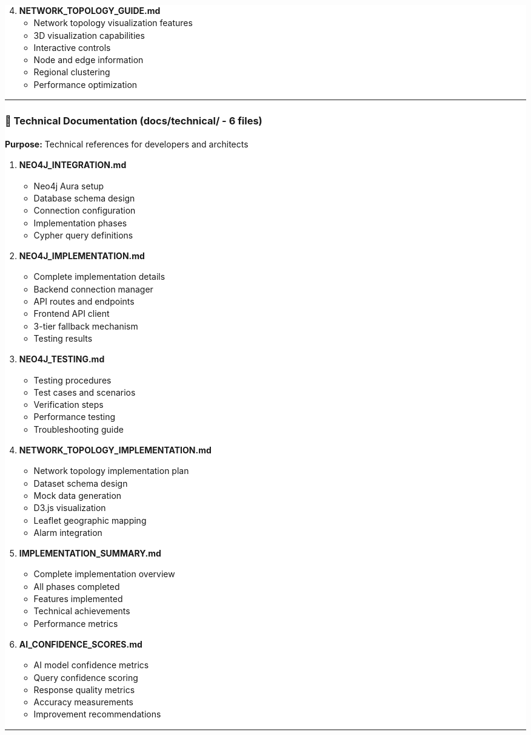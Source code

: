 4. **NETWORK_TOPOLOGY_GUIDE.md**
   - Network topology visualization features
   - 3D visualization capabilities
   - Interactive controls
   - Node and edge information
   - Regional clustering
   - Performance optimization

---

### 🔧 Technical Documentation (docs/technical/ - 6 files)

**Purpose:** Technical references for developers and architects

1. **NEO4J_INTEGRATION.md**
   - Neo4j Aura setup
   - Database schema design
   - Connection configuration
   - Implementation phases
   - Cypher query definitions

2. **NEO4J_IMPLEMENTATION.md**
   - Complete implementation details
   - Backend connection manager
   - API routes and endpoints
   - Frontend API client
   - 3-tier fallback mechanism
   - Testing results

3. **NEO4J_TESTING.md**
   - Testing procedures
   - Test cases and scenarios
   - Verification steps
   - Performance testing
   - Troubleshooting guide

4. **NETWORK_TOPOLOGY_IMPLEMENTATION.md**
   - Network topology implementation plan
   - Dataset schema design
   - Mock data generation
   - D3.js visualization
   - Leaflet geographic mapping
   - Alarm integration

5. **IMPLEMENTATION_SUMMARY.md**
   - Complete implementation overview
   - All phases completed
   - Features implemented
   - Technical achievements
   - Performance metrics

6. **AI_CONFIDENCE_SCORES.md**
   - AI model confidence metrics
   - Query confidence scoring
   - Response quality metrics
   - Accuracy measurements
   - Improvement recommendations

---